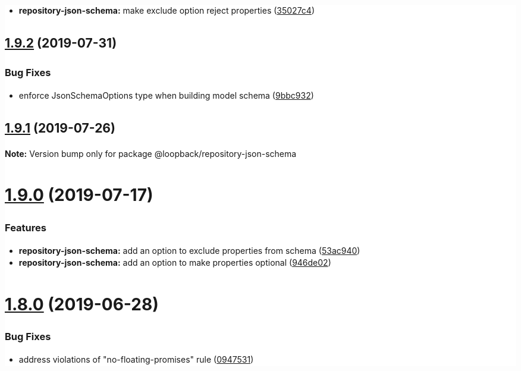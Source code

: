 * **repository-json-schema:** make exclude option reject properties ([35027c4](https://github.com/loopbackio/loopback-next/commit/35027c4))





## [1.9.2](https://github.com/loopbackio/loopback-next/compare/@loopback/repository-json-schema@1.9.1...@loopback/repository-json-schema@1.9.2) (2019-07-31)


### Bug Fixes

* enforce JsonSchemaOptions type when building model schema ([9bbc932](https://github.com/loopbackio/loopback-next/commit/9bbc932))





## [1.9.1](https://github.com/loopbackio/loopback-next/compare/@loopback/repository-json-schema@1.9.0...@loopback/repository-json-schema@1.9.1) (2019-07-26)

**Note:** Version bump only for package @loopback/repository-json-schema





# [1.9.0](https://github.com/loopbackio/loopback-next/compare/@loopback/repository-json-schema@1.8.0...@loopback/repository-json-schema@1.9.0) (2019-07-17)


### Features

* **repository-json-schema:** add an option to exclude properties from schema ([53ac940](https://github.com/loopbackio/loopback-next/commit/53ac940))
* **repository-json-schema:** add an option to make properties optional ([946de02](https://github.com/loopbackio/loopback-next/commit/946de02))





# [1.8.0](https://github.com/loopbackio/loopback-next/compare/@loopback/repository-json-schema@1.7.2...@loopback/repository-json-schema@1.8.0) (2019-06-28)


### Bug Fixes

* address violations of "no-floating-promises" rule ([0947531](https://github.com/loopbackio/loopback-next/commit/0947531))

